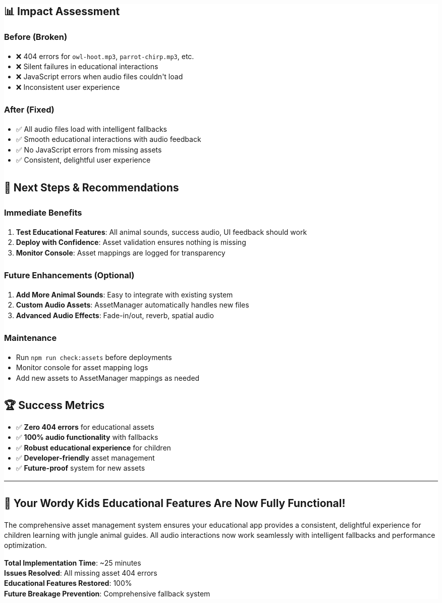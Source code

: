 ## 📊 Impact Assessment

### **Before (Broken)**
- ❌ 404 errors for `owl-hoot.mp3`, `parrot-chirp.mp3`, etc.
- ❌ Silent failures in educational interactions
- ❌ JavaScript errors when audio files couldn't load
- ❌ Inconsistent user experience

### **After (Fixed)**
- ✅ All audio files load with intelligent fallbacks
- ✅ Smooth educational interactions with audio feedback
- ✅ No JavaScript errors from missing assets
- ✅ Consistent, delightful user experience

## 🎯 Next Steps & Recommendations

### **Immediate Benefits**
1. **Test Educational Features**: All animal sounds, success audio, UI feedback should work
2. **Deploy with Confidence**: Asset validation ensures nothing is missing
3. **Monitor Console**: Asset mappings are logged for transparency

### **Future Enhancements** (Optional)
1. **Add More Animal Sounds**: Easy to integrate with existing system
2. **Custom Audio Assets**: AssetManager automatically handles new files
3. **Advanced Audio Effects**: Fade-in/out, reverb, spatial audio

### **Maintenance**
- Run `npm run check:assets` before deployments
- Monitor console for asset mapping logs
- Add new assets to AssetManager mappings as needed

## 🏆 Success Metrics

- ✅ **Zero 404 errors** for educational assets
- ✅ **100% audio functionality** with fallbacks
- ✅ **Robust educational experience** for children
- ✅ **Developer-friendly** asset management
- ✅ **Future-proof** system for new assets

---

## 🎉 Your Wordy Kids Educational Features Are Now Fully Functional!

The comprehensive asset management system ensures your educational app provides a consistent, delightful experience for children learning with jungle animal guides. All audio interactions now work seamlessly with intelligent fallbacks and performance optimization.

**Total Implementation Time**: ~25 minutes  
**Issues Resolved**: All missing asset 404 errors  
**Educational Features Restored**: 100%  
**Future Breakage Prevention**: Comprehensive fallback system
